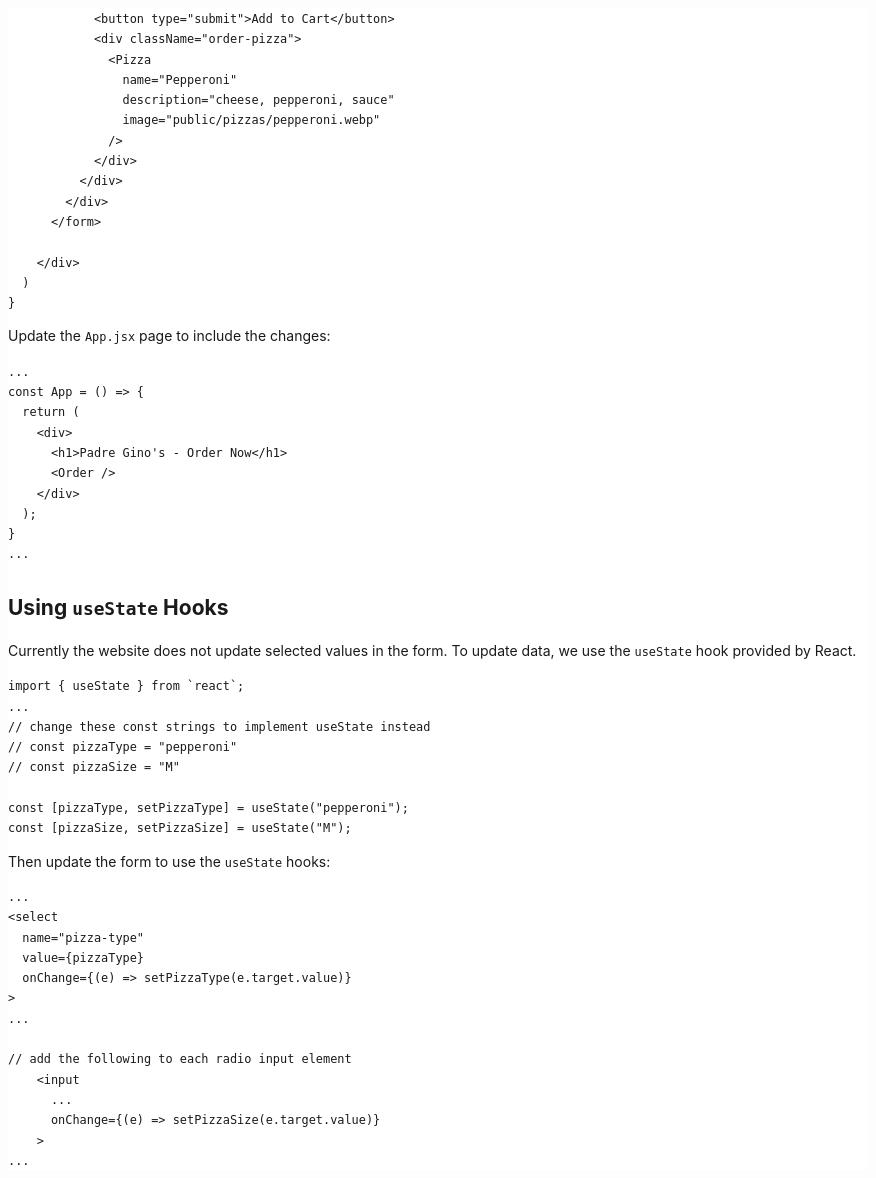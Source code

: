 ```
            <button type="submit">Add to Cart</button>
            <div className="order-pizza">
              <Pizza
                name="Pepperoni"
                description="cheese, pepperoni, sauce"
                image="public/pizzas/pepperoni.webp"
              />
            </div>
          </div>
        </div>
      </form>

    </div>
  )
}
```

Update the `App.jsx` page to include the changes:

```
...
const App = () => {
  return (
    <div>
      <h1>Padre Gino's - Order Now</h1>
      <Order />
    </div>
  );
}
...
```

## Using `useState` Hooks

Currently the website does not update selected values in the form. To update data, we use the `useState` hook provided by React.

```
import { useState } from `react`;
...
// change these const strings to implement useState instead
// const pizzaType = "pepperoni"
// const pizzaSize = "M"

const [pizzaType, setPizzaType] = useState("pepperoni");
const [pizzaSize, setPizzaSize] = useState("M");
```

Then update the form to use the `useState` hooks:

```
...
<select
  name="pizza-type"
  value={pizzaType}
  onChange={(e) => setPizzaType(e.target.value)}
>
...

// add the following to each radio input element
    <input
      ...
      onChange={(e) => setPizzaSize(e.target.value)}
    >
...
```
